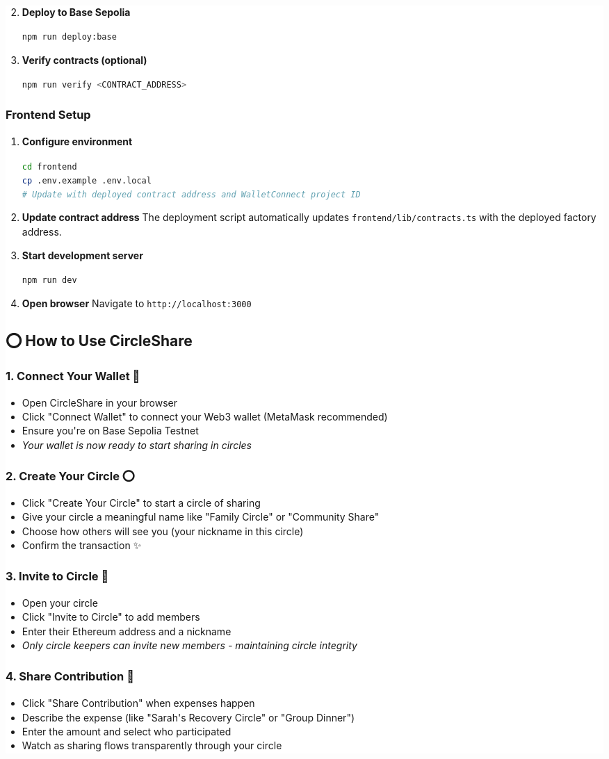 2. **Deploy to Base Sepolia**
   ```bash
   npm run deploy:base
   ```

3. **Verify contracts (optional)**
   ```bash
   npm run verify <CONTRACT_ADDRESS>
   ```

### Frontend Setup

1. **Configure environment**
   ```bash
   cd frontend
   cp .env.example .env.local
   # Update with deployed contract address and WalletConnect project ID
   ```

2. **Update contract address**
   The deployment script automatically updates `frontend/lib/contracts.ts` with the deployed factory address.

3. **Start development server**
   ```bash
   npm run dev
   ```

4. **Open browser**
   Navigate to `http://localhost:3000`

## ⭕ How to Use CircleShare

### 1. **Connect Your Wallet** 💜
- Open CircleShare in your browser
- Click "Connect Wallet" to connect your Web3 wallet (MetaMask recommended)
- Ensure you're on Base Sepolia Testnet
- *Your wallet is now ready to start sharing in circles*

### 2. **Create Your Circle** ⭕
- Click "Create Your Circle" to start a circle of sharing
- Give your circle a meaningful name like "Family Circle" or "Community Share"
- Choose how others will see you (your nickname in this circle)
- Confirm the transaction ✨

### 3. **Invite to Circle** 🤗
- Open your circle
- Click "Invite to Circle" to add members
- Enter their Ethereum address and a nickname
- *Only circle keepers can invite new members - maintaining circle integrity*

### 4. **Share Contribution** 💜
- Click "Share Contribution" when expenses happen
- Describe the expense (like "Sarah's Recovery Circle" or "Group Dinner")
- Enter the amount and select who participated
- Watch as sharing flows transparently through your circle
